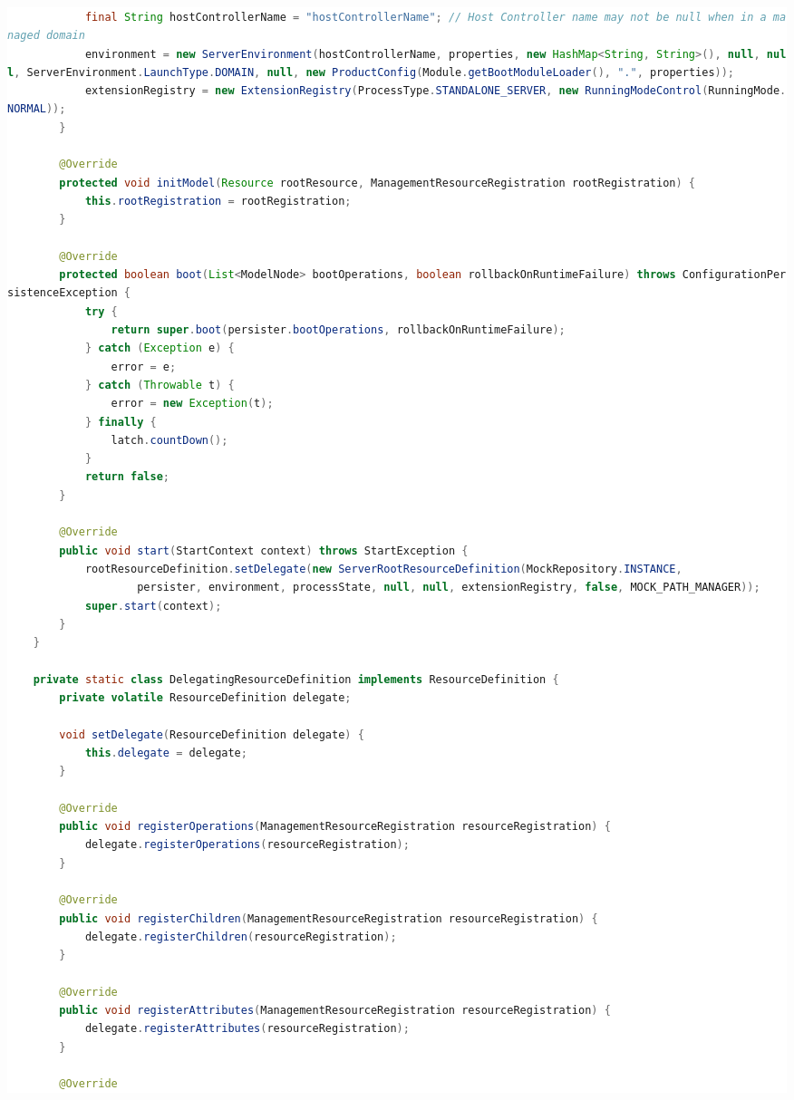 ```java
            final String hostControllerName = "hostControllerName"; // Host Controller name may not be null when in a managed domain
            environment = new ServerEnvironment(hostControllerName, properties, new HashMap<String, String>(), null, null, ServerEnvironment.LaunchType.DOMAIN, null, new ProductConfig(Module.getBootModuleLoader(), ".", properties));
            extensionRegistry = new ExtensionRegistry(ProcessType.STANDALONE_SERVER, new RunningModeControl(RunningMode.NORMAL));
        }

        @Override
        protected void initModel(Resource rootResource, ManagementResourceRegistration rootRegistration) {
            this.rootRegistration = rootRegistration;
        }

        @Override
        protected boolean boot(List<ModelNode> bootOperations, boolean rollbackOnRuntimeFailure) throws ConfigurationPersistenceException {
            try {
                return super.boot(persister.bootOperations, rollbackOnRuntimeFailure);
            } catch (Exception e) {
                error = e;
            } catch (Throwable t) {
                error = new Exception(t);
            } finally {
                latch.countDown();
            }
            return false;
        }

        @Override
        public void start(StartContext context) throws StartException {
            rootResourceDefinition.setDelegate(new ServerRootResourceDefinition(MockRepository.INSTANCE,
                    persister, environment, processState, null, null, extensionRegistry, false, MOCK_PATH_MANAGER));
            super.start(context);
        }
    }

    private static class DelegatingResourceDefinition implements ResourceDefinition {
        private volatile ResourceDefinition delegate;

        void setDelegate(ResourceDefinition delegate) {
            this.delegate = delegate;
        }

        @Override
        public void registerOperations(ManagementResourceRegistration resourceRegistration) {
            delegate.registerOperations(resourceRegistration);
        }

        @Override
        public void registerChildren(ManagementResourceRegistration resourceRegistration) {
            delegate.registerChildren(resourceRegistration);
        }

        @Override
        public void registerAttributes(ManagementResourceRegistration resourceRegistration) {
            delegate.registerAttributes(resourceRegistration);
        }

        @Override
```